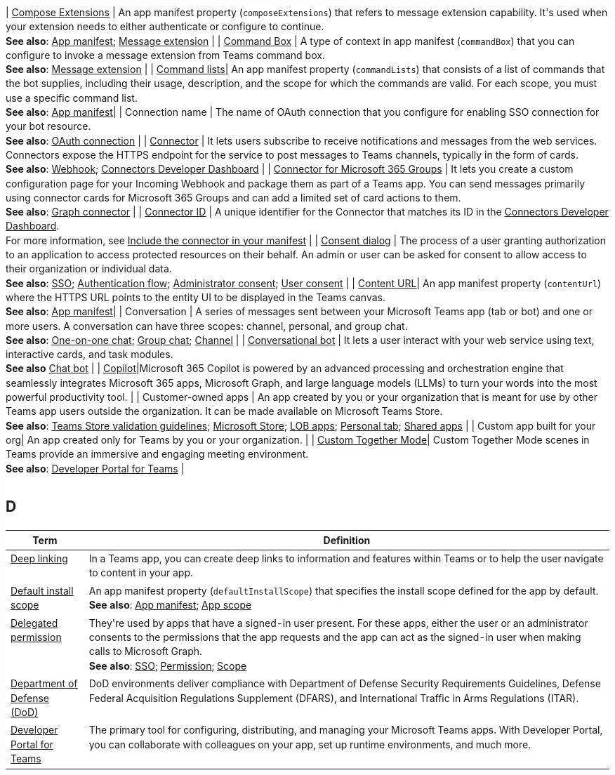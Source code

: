 | [Compose Extensions](../resources/schema/manifest-schema.md#composeextensions) | An app manifest property (`composeExtensions`) that refers to message extension capability. It's used when your extension needs to either authenticate or configure to continue. <br>**See also**: [App manifest](#a); [Message extension](#m) |
| [Command Box](../resources/schema/manifest-schema.md) | A type of context in app manifest (`commandBox`) that you can configure to invoke a message extension from Teams command box. <br>**See also**: [Message extension](#m)  |
| [Command lists](../resources/schema/manifest-schema.md#botscommandlists)| An app manifest property (`commandLists`) that consists of a list of commands that the bot supplies, including their usage, description, and the scope for which the commands are valid. For each scope, you must use a specific command list. <br> **See also**: [App manifest](#a)|
| Connection name | The name of OAuth connection that you configure for enabling SSO connection for your bot resource. <br> **See also**: [OAuth connection](#o) |
| [Connector](../webhooks-and-connectors/what-are-webhooks-and-connectors.md) | It lets users subscribe to receive notifications and messages from the web services. Connectors expose the HTTPS endpoint for the service to post messages to Teams channels, typically in the form of cards. <br> **See also**: [Webhook](#w); [Connectors Developer Dashboard](https://outlook.office.com/connectors/publish) |
| [Connector for Microsoft 365 Groups](../webhooks-and-connectors/how-to/connectors-creating.md) | It lets you create a custom configuration page for your Incoming Webhook and package them as part of a Teams app. You can send messages primarily using connector cards for Microsoft 365 Groups and can add a limited set of card actions to them. <br>**See also**: [Graph connector](/graph/connecting-external-content-connectors-overview) |
| [Connector ID](../resources/schema/manifest-schema.md#connectors) | A unique identifier for the Connector that matches its ID in the [Connectors Developer Dashboard](https://outlook.office.com/connectors/publish). <br> For more information, see [Include the connector in your manifest](../webhooks-and-connectors/how-to/connectors-creating.md#include-the-connector-in-your-app-manifest) |
| [Consent dialog](../tabs/how-to/authentication/tab-sso-code.md) | The process of a user granting authorization to an application to access protected resources on their behalf. An admin or user can be asked for consent to allow access to their organization or individual data. <br> **See also**: [SSO](#s); [Authentication flow](#a); [Administrator consent](#a); [User consent](#u) |
| [Content URL](../resources/schema/manifest-schema.md#statictabs)| An app manifest property (`contentUrl`) where the HTTPS URL points to the entity UI to be displayed in the Teams canvas. <br> **See also**: [App manifest](#a)|
| Conversation | A series of messages sent between your Microsoft Teams app (tab or bot) and one or more users. A conversation can have three scopes: channel, personal, and group chat. <br>**See also**: [One-on-one chat](#o); [Group chat](#g); [Channel](#c) |
| [Conversational bot](../bots/how-to/conversations/conversation-messages.md) |  It lets a user interact with your web service using text, interactive cards, and task modules. <br>**See also** [Chat bot](#c) |
| [Copilot](../messaging-extensions/build-bot-based-plugin.md)|Microsoft 365 Copilot is powered by an advanced processing and orchestration engine that seamlessly integrates Microsoft 365 apps, Microsoft Graph, and large language models (LLMs) to turn your words into the most powerful productivity tool. |
| Customer-owned apps | An app created by you or your organization that is meant for use by other Teams app users outside the organization. It can be made available on Microsoft Teams Store. <br> **See also**: [Teams Store validation guidelines](#s); [Microsoft Store](#s); [LOB apps](#l); [Personal tab](#p); [Shared apps](#s) |
| Custom app built for your org| An app created only for Teams by you or your organization.  |
| [Custom Together Mode](../apps-in-teams-meetings/teams-together-mode.md)| Custom Together Mode scenes in Teams provide an immersive and engaging meeting environment. <br>**See also**: [Developer Portal for Teams](#d) |

## D

| Term | Definition |
| --- | --- |
| [Deep linking](../concepts/build-and-test/deep-links.md) | In a Teams app, you can create deep links to information and features within Teams or to help the user navigate to content in your app. |
| [Default install scope](../concepts/deploy-and-publish/add-default-install-scope.md#configure-your-apps-default-install-scope)| An app manifest property (`defaultInstallScope`) that specifies the install scope defined for the app by default. <br> **See also**: [App manifest](#a); [App scope](#a)|
| [Delegated permission](../tabs/how-to/authentication/tab-sso-graph-api.md) | They're used by apps that have a signed-in user present. For these apps, either the user or an administrator consents to the permissions that the app requests and the app can act as the signed-in user when making calls to Microsoft Graph.  <br> **See also**: [SSO](#s); [Permission](#p); [Scope](#s) |
| [Department of Defense (DoD)](../concepts/app-fundamentals-overview.md#government-community-cloud)| DoD environments deliver compliance with Department of Defense Security Requirements Guidelines, Defense Federal Acquisition Regulations Supplement (DFARS), and International Traffic in Arms Regulations (ITAR).|
| [Developer Portal for Teams](../concepts/build-and-test/teams-developer-portal.md) | The primary tool for configuring, distributing, and managing your Microsoft Teams apps. With Developer Portal, you can collaborate with colleagues on your app, set up runtime environments, and much more. |
